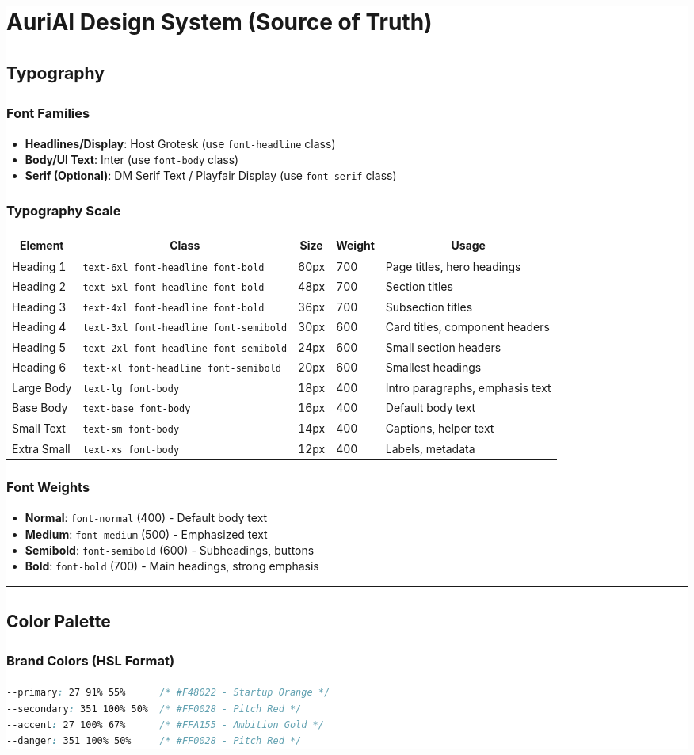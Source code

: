 # AuriAI Design System (Source of Truth)

## Typography

### Font Families
- **Headlines/Display**: Host Grotesk (use `font-headline` class)
- **Body/UI Text**: Inter (use `font-body` class)
- **Serif (Optional)**: DM Serif Text / Playfair Display (use `font-serif` class)

### Typography Scale
| Element | Class | Size | Weight | Usage |
|---------|-------|------|--------|-------|
| Heading 1 | `text-6xl font-headline font-bold` | 60px | 700 | Page titles, hero headings |
| Heading 2 | `text-5xl font-headline font-bold` | 48px | 700 | Section titles |
| Heading 3 | `text-4xl font-headline font-bold` | 36px | 700 | Subsection titles |
| Heading 4 | `text-3xl font-headline font-semibold` | 30px | 600 | Card titles, component headers |
| Heading 5 | `text-2xl font-headline font-semibold` | 24px | 600 | Small section headers |
| Heading 6 | `text-xl font-headline font-semibold` | 20px | 600 | Smallest headings |
| Large Body | `text-lg font-body` | 18px | 400 | Intro paragraphs, emphasis text |
| Base Body | `text-base font-body` | 16px | 400 | Default body text |
| Small Text | `text-sm font-body` | 14px | 400 | Captions, helper text |
| Extra Small | `text-xs font-body` | 12px | 400 | Labels, metadata |

### Font Weights
- **Normal**: `font-normal` (400) - Default body text
- **Medium**: `font-medium` (500) - Emphasized text
- **Semibold**: `font-semibold` (600) - Subheadings, buttons
- **Bold**: `font-bold` (700) - Main headings, strong emphasis

---

## Color Palette

### Brand Colors (HSL Format)
```css
--primary: 27 91% 55%      /* #F48022 - Startup Orange */
--secondary: 351 100% 50%  /* #FF0028 - Pitch Red */
--accent: 27 100% 67%      /* #FFA155 - Ambition Gold */
--danger: 351 100% 50%     /* #FF0028 - Pitch Red */
```
